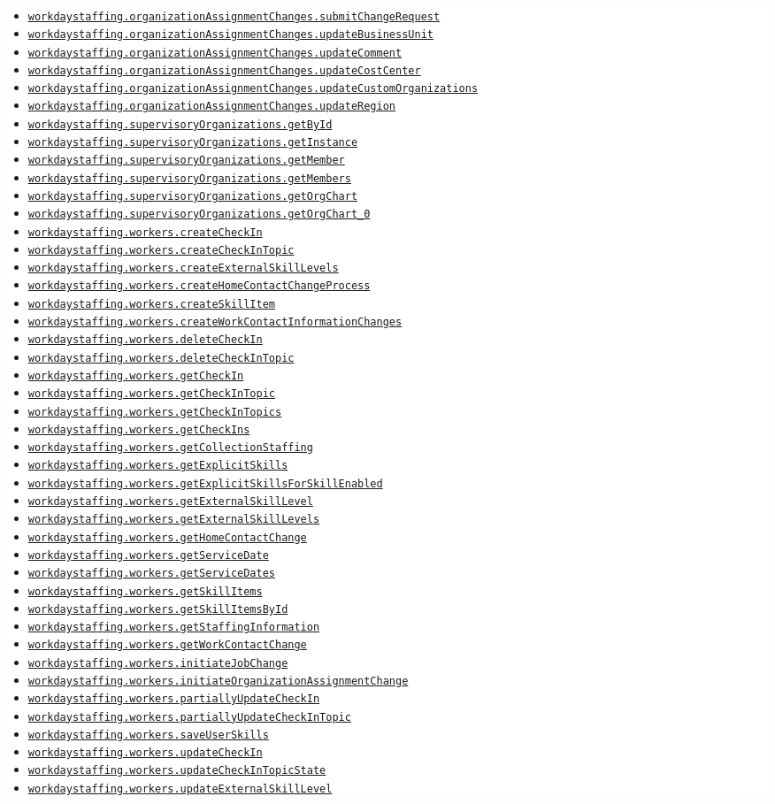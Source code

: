   * [`workdaystaffing.organizationAssignmentChanges.submitChangeRequest`](#workdaystaffingorganizationassignmentchangessubmitchangerequest)
  * [`workdaystaffing.organizationAssignmentChanges.updateBusinessUnit`](#workdaystaffingorganizationassignmentchangesupdatebusinessunit)
  * [`workdaystaffing.organizationAssignmentChanges.updateComment`](#workdaystaffingorganizationassignmentchangesupdatecomment)
  * [`workdaystaffing.organizationAssignmentChanges.updateCostCenter`](#workdaystaffingorganizationassignmentchangesupdatecostcenter)
  * [`workdaystaffing.organizationAssignmentChanges.updateCustomOrganizations`](#workdaystaffingorganizationassignmentchangesupdatecustomorganizations)
  * [`workdaystaffing.organizationAssignmentChanges.updateRegion`](#workdaystaffingorganizationassignmentchangesupdateregion)
  * [`workdaystaffing.supervisoryOrganizations.getById`](#workdaystaffingsupervisoryorganizationsgetbyid)
  * [`workdaystaffing.supervisoryOrganizations.getInstance`](#workdaystaffingsupervisoryorganizationsgetinstance)
  * [`workdaystaffing.supervisoryOrganizations.getMember`](#workdaystaffingsupervisoryorganizationsgetmember)
  * [`workdaystaffing.supervisoryOrganizations.getMembers`](#workdaystaffingsupervisoryorganizationsgetmembers)
  * [`workdaystaffing.supervisoryOrganizations.getOrgChart`](#workdaystaffingsupervisoryorganizationsgetorgchart)
  * [`workdaystaffing.supervisoryOrganizations.getOrgChart_0`](#workdaystaffingsupervisoryorganizationsgetorgchart_0)
  * [`workdaystaffing.workers.createCheckIn`](#workdaystaffingworkerscreatecheckin)
  * [`workdaystaffing.workers.createCheckInTopic`](#workdaystaffingworkerscreatecheckintopic)
  * [`workdaystaffing.workers.createExternalSkillLevels`](#workdaystaffingworkerscreateexternalskilllevels)
  * [`workdaystaffing.workers.createHomeContactChangeProcess`](#workdaystaffingworkerscreatehomecontactchangeprocess)
  * [`workdaystaffing.workers.createSkillItem`](#workdaystaffingworkerscreateskillitem)
  * [`workdaystaffing.workers.createWorkContactInformationChanges`](#workdaystaffingworkerscreateworkcontactinformationchanges)
  * [`workdaystaffing.workers.deleteCheckIn`](#workdaystaffingworkersdeletecheckin)
  * [`workdaystaffing.workers.deleteCheckInTopic`](#workdaystaffingworkersdeletecheckintopic)
  * [`workdaystaffing.workers.getCheckIn`](#workdaystaffingworkersgetcheckin)
  * [`workdaystaffing.workers.getCheckInTopic`](#workdaystaffingworkersgetcheckintopic)
  * [`workdaystaffing.workers.getCheckInTopics`](#workdaystaffingworkersgetcheckintopics)
  * [`workdaystaffing.workers.getCheckIns`](#workdaystaffingworkersgetcheckins)
  * [`workdaystaffing.workers.getCollectionStaffing`](#workdaystaffingworkersgetcollectionstaffing)
  * [`workdaystaffing.workers.getExplicitSkills`](#workdaystaffingworkersgetexplicitskills)
  * [`workdaystaffing.workers.getExplicitSkillsForSkillEnabled`](#workdaystaffingworkersgetexplicitskillsforskillenabled)
  * [`workdaystaffing.workers.getExternalSkillLevel`](#workdaystaffingworkersgetexternalskilllevel)
  * [`workdaystaffing.workers.getExternalSkillLevels`](#workdaystaffingworkersgetexternalskilllevels)
  * [`workdaystaffing.workers.getHomeContactChange`](#workdaystaffingworkersgethomecontactchange)
  * [`workdaystaffing.workers.getServiceDate`](#workdaystaffingworkersgetservicedate)
  * [`workdaystaffing.workers.getServiceDates`](#workdaystaffingworkersgetservicedates)
  * [`workdaystaffing.workers.getSkillItems`](#workdaystaffingworkersgetskillitems)
  * [`workdaystaffing.workers.getSkillItemsById`](#workdaystaffingworkersgetskillitemsbyid)
  * [`workdaystaffing.workers.getStaffingInformation`](#workdaystaffingworkersgetstaffinginformation)
  * [`workdaystaffing.workers.getWorkContactChange`](#workdaystaffingworkersgetworkcontactchange)
  * [`workdaystaffing.workers.initiateJobChange`](#workdaystaffingworkersinitiatejobchange)
  * [`workdaystaffing.workers.initiateOrganizationAssignmentChange`](#workdaystaffingworkersinitiateorganizationassignmentchange)
  * [`workdaystaffing.workers.partiallyUpdateCheckIn`](#workdaystaffingworkerspartiallyupdatecheckin)
  * [`workdaystaffing.workers.partiallyUpdateCheckInTopic`](#workdaystaffingworkerspartiallyupdatecheckintopic)
  * [`workdaystaffing.workers.saveUserSkills`](#workdaystaffingworkerssaveuserskills)
  * [`workdaystaffing.workers.updateCheckIn`](#workdaystaffingworkersupdatecheckin)
  * [`workdaystaffing.workers.updateCheckInTopicState`](#workdaystaffingworkersupdatecheckintopicstate)
  * [`workdaystaffing.workers.updateExternalSkillLevel`](#workdaystaffingworkersupdateexternalskilllevel)